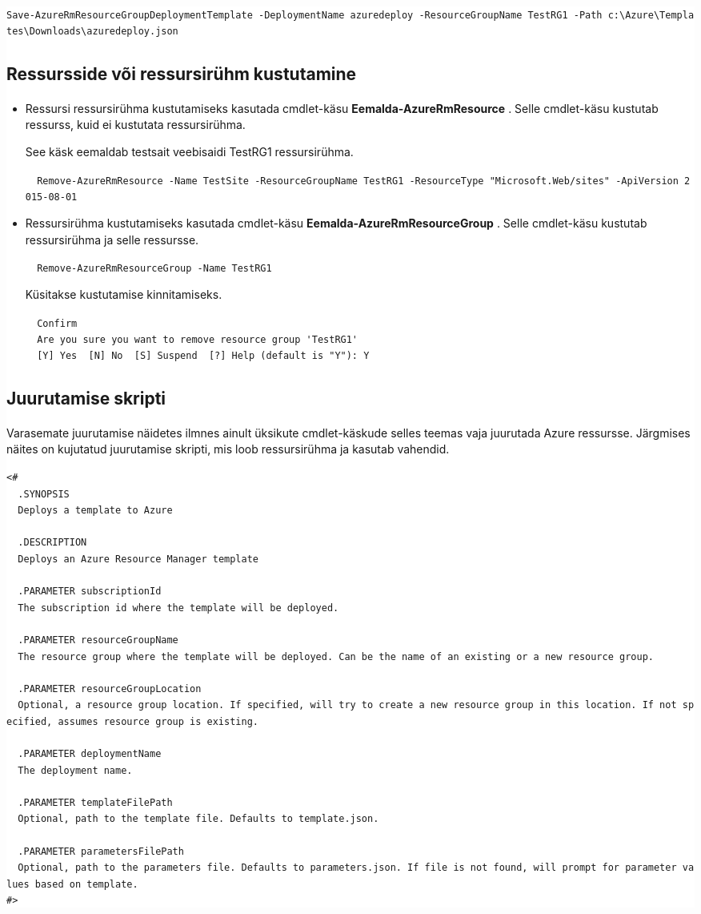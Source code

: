     Save-AzureRmResourceGroupDeploymentTemplate -DeploymentName azuredeploy -ResourceGroupName TestRG1 -Path c:\Azure\Templates\Downloads\azuredeploy.json

## <a name="delete-resources-or-resource-group"></a>Ressursside või ressursirühm kustutamine

- Ressursi ressursirühma kustutamiseks kasutada cmdlet-käsu **Eemalda-AzureRmResource** . Selle cmdlet-käsu kustutab ressurss, kuid ei kustutata ressursirühma.

    See käsk eemaldab testsait veebisaidi TestRG1 ressursirühma.

        Remove-AzureRmResource -Name TestSite -ResourceGroupName TestRG1 -ResourceType "Microsoft.Web/sites" -ApiVersion 2015-08-01

- Ressursirühma kustutamiseks kasutada cmdlet-käsu **Eemalda-AzureRmResourceGroup** . Selle cmdlet-käsu kustutab ressursirühma ja selle ressursse.

        Remove-AzureRmResourceGroup -Name TestRG1
        
    Küsitakse kustutamise kinnitamiseks.
        
        Confirm
        Are you sure you want to remove resource group 'TestRG1'
        [Y] Yes  [N] No  [S] Suspend  [?] Help (default is "Y"): Y

## <a name="deployment-script"></a>Juurutamise skripti

Varasemate juurutamise näidetes ilmnes ainult üksikute cmdlet-käskude selles teemas vaja juurutada Azure ressursse. Järgmises näites on kujutatud juurutamise skripti, mis loob ressursirühma ja kasutab vahendid.

    <#
      .SYNOPSIS
      Deploys a template to Azure
      
      .DESCRIPTION
      Deploys an Azure Resource Manager template

      .PARAMETER subscriptionId
      The subscription id where the template will be deployed.

      .PARAMETER resourceGroupName
      The resource group where the template will be deployed. Can be the name of an existing or a new resource group.

      .PARAMETER resourceGroupLocation
      Optional, a resource group location. If specified, will try to create a new resource group in this location. If not specified, assumes resource group is existing.

      .PARAMETER deploymentName
      The deployment name.

      .PARAMETER templateFilePath
      Optional, path to the template file. Defaults to template.json.

      .PARAMETER parametersFilePath
      Optional, path to the parameters file. Defaults to parameters.json. If file is not found, will prompt for parameter values based on template.
    #>
